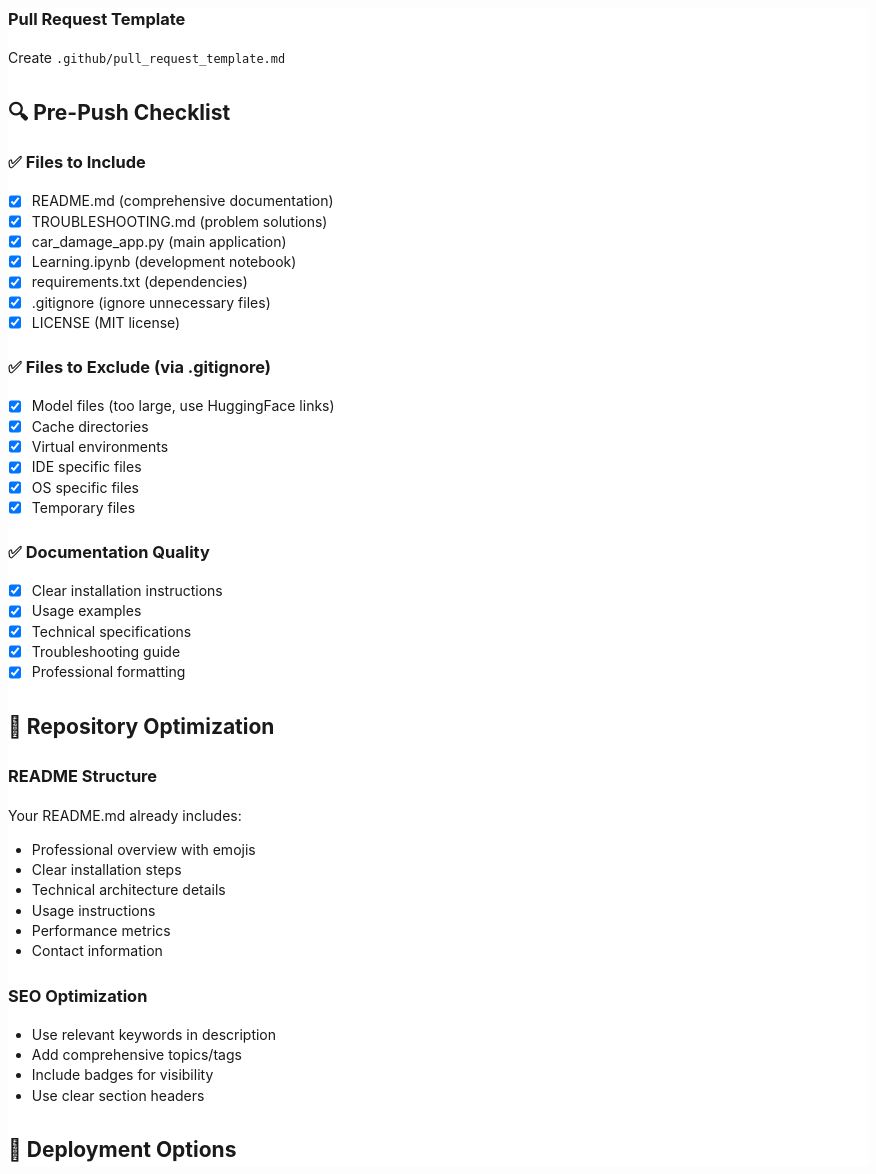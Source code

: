 ### Pull Request Template
Create `.github/pull_request_template.md`

## 🔍 Pre-Push Checklist

### ✅ Files to Include
- [x] README.md (comprehensive documentation)
- [x] TROUBLESHOOTING.md (problem solutions)
- [x] car_damage_app.py (main application)
- [x] Learning.ipynb (development notebook)
- [x] requirements.txt (dependencies)
- [x] .gitignore (ignore unnecessary files)
- [x] LICENSE (MIT license)

### ✅ Files to Exclude (via .gitignore)
- [x] Model files (too large, use HuggingFace links)
- [x] Cache directories
- [x] Virtual environments
- [x] IDE specific files
- [x] OS specific files
- [x] Temporary files

### ✅ Documentation Quality
- [x] Clear installation instructions
- [x] Usage examples
- [x] Technical specifications
- [x] Troubleshooting guide
- [x] Professional formatting

## 🌟 Repository Optimization

### README Structure
Your README.md already includes:
- Professional overview with emojis
- Clear installation steps
- Technical architecture details
- Usage instructions
- Performance metrics
- Contact information

### SEO Optimization
- Use relevant keywords in description
- Add comprehensive topics/tags
- Include badges for visibility
- Use clear section headers

## 🚀 Deployment Options
